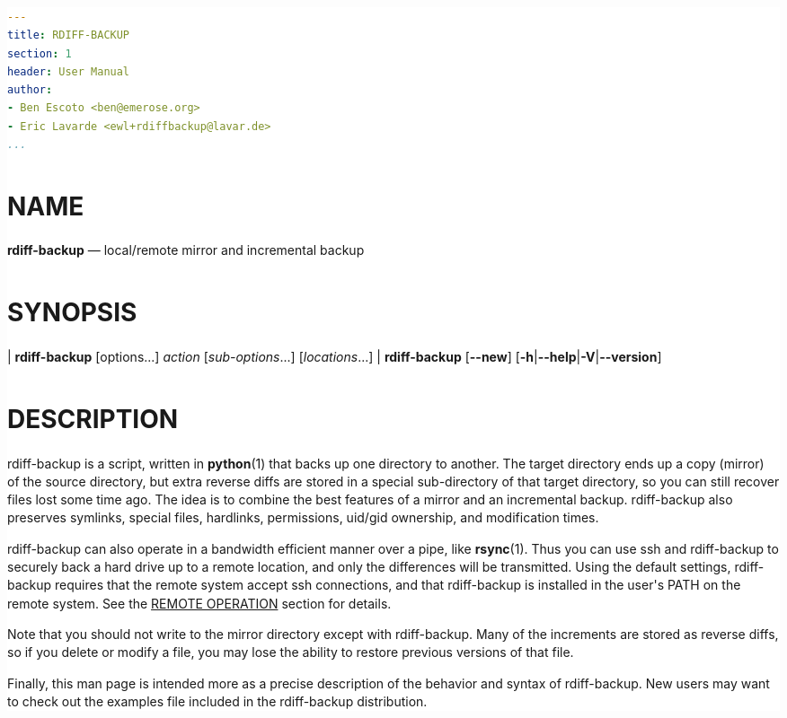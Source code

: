 ```yaml
---
title: RDIFF-BACKUP
section: 1
header: User Manual
author:
- Ben Escoto <ben@emerose.org>
- Eric Lavarde <ewl+rdiffbackup@lavar.de>
...
```


# NAME

**rdiff-backup** — local/remote mirror and incremental backup


# SYNOPSIS

| **rdiff-backup** \[options...] _action_ \[_sub-options_...] [_locations_...]
| **rdiff-backup** \[**\--new**] \[**-h**|**\--help**|**-V**|**\--version**]


# DESCRIPTION

rdiff-backup is a script, written in **python**(1) that backs up one directory
to another. The target directory ends up a copy (mirror) of the source
directory, but extra reverse diffs are stored in a special sub-directory of
that target directory, so you can still recover files lost
some time ago. The idea is to combine the best features of a mirror
and an incremental backup. rdiff-backup also preserves symlinks, special files, hardlinks, permissions, uid/gid ownership, and modification
times.

rdiff-backup can also operate in a bandwidth efficient manner over a
pipe, like **rsync**(1). Thus you can use ssh and rdiff-backup to securely
back a hard drive up to a remote location, and only the differences
will be transmitted. Using the default settings, rdiff-backup requires
that the remote system accept ssh connections, and that rdiff-backup is
installed in the user's PATH on the remote system.
See the [REMOTE OPERATION](#remote-operation) section for details.

Note that you should not write to the mirror directory except with
rdiff-backup. Many of the increments are stored as reverse diffs, so
if you delete or modify a file, you may lose the ability to restore
previous versions of that file.

Finally, this man page is intended more as a precise description of the
behavior and syntax of rdiff-backup. New users may want to check out
the examples file included in the rdiff-backup distribution.
